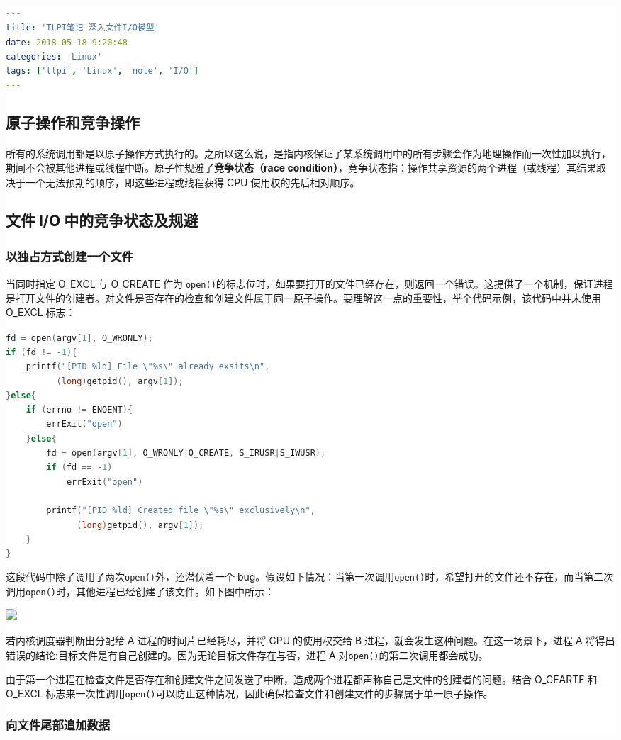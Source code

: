 ```yaml
---
title: 'TLPI笔记—深入文件I/O模型'
date: 2018-05-18 9:20:48
categories: 'Linux'
tags: ['tlpi', 'Linux', 'note', 'I/O']
---
```


## 原子操作和竞争操作

所有的系统调用都是以原子操作方式执行的。之所以这么说，是指内核保证了某系统调用中的所有步骤会作为地理操作而一次性加以执行，期间不会被其他进程或线程中断。原子性规避了**竞争状态（race condition）**，竞争状态指：操作共享资源的两个进程（或线程）其结果取决于一个无法预期的顺序，即这些进程或线程获得 CPU 使用权的先后相对顺序。



## 文件 I/O 中的竞争状态及规避

### 以独占方式创建一个文件

当同时指定 O_EXCL 与 O_CREATE 作为 `open()`的标志位时，如果要打开的文件已经存在，则返回一个错误。这提供了一个机制，保证进程是打开文件的创建者。对文件是否存在的检查和创建文件属于同一原子操作。要理解这一点的重要性，举个代码示例，该代码中并未使用 O_EXCL 标志：

```c
fd = open(argv[1], O_WRONLY);
if (fd != -1){
    printf("[PID %ld] File \"%s\" already exsits\n",
          (long)getpid(), argv[1]);
}else{
    if (errno != ENOENT){
        errExit("open")
    }else{
        fd = open(argv[1], O_WRONLY|O_CREATE, S_IRUSR|S_IWUSR);
        if (fd == -1)
            errExit("open")

        printf("[PID %ld] Created file \"%s\" exclusively\n",
              (long)getpid(), argv[1]);
    }
}
```

这段代码中除了调用了两次`open()`外，还潜伏着一个 bug。假设如下情况：当第一次调用`open()`时，希望打开的文件还不存在，而当第二次调用`open()`时，其他进程已经创建了该文件。如下图中所示：

![](http://ww1.sinaimg.cn/large/8d56d744ly1frfdkvbdauj20sa0vkn45.jpg)

若内核调度器判断出分配给 A 进程的时间片已经耗尽，并将 CPU 的使用权交给 B 进程，就会发生这种问题。在这一场景下，进程 A 将得出错误的结论:目标文件是有自己创建的。因为无论目标文件存在与否，进程 A 对`open()`的第二次调用都会成功。

由于第一个进程在检查文件是否存在和创建文件之间发送了中断，造成两个进程都声称自己是文件的创建者的问题。结合 O_CEARTE 和 O_EXCL 标志来一次性调用`open()`可以防止这种情况，因此确保检查文件和创建文件的步骤属于单一原子操作。

### 向文件尾部追加数据
